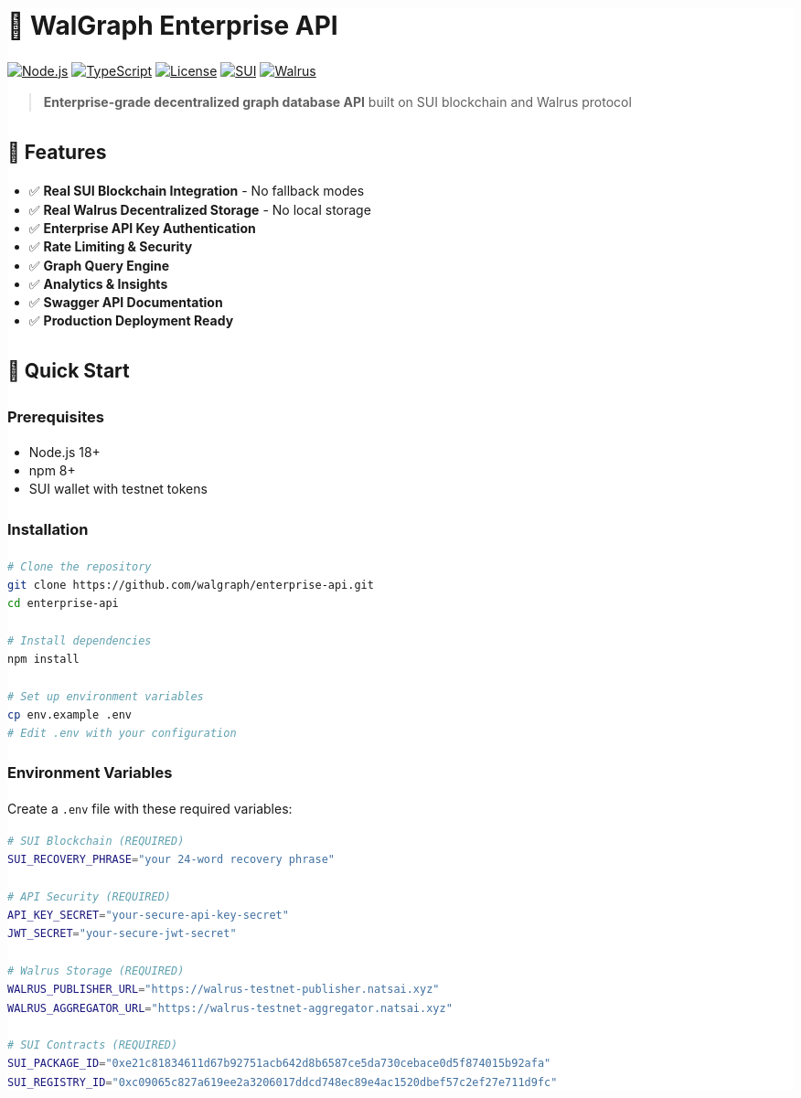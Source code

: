 # 🚀 WalGraph Enterprise API

[![Node.js](https://img.shields.io/badge/Node.js-18+-green.svg)](https://nodejs.org/)
[![TypeScript](https://img.shields.io/badge/TypeScript-5.8+-blue.svg)](https://www.typescriptlang.org/)
[![License](https://img.shields.io/badge/License-MIT-yellow.svg)](LICENSE)
[![SUI](https://img.shields.io/badge/SUI-Blockchain-purple.svg)](https://sui.io/)
[![Walrus](https://img.shields.io/badge/Walrus-Storage-orange.svg)](https://walrus.xyz/)

> **Enterprise-grade decentralized graph database API** built on SUI blockchain and Walrus protocol

## 🌟 Features

- ✅ **Real SUI Blockchain Integration** - No fallback modes
- ✅ **Real Walrus Decentralized Storage** - No local storage
- ✅ **Enterprise API Key Authentication**
- ✅ **Rate Limiting & Security**
- ✅ **Graph Query Engine**
- ✅ **Analytics & Insights**
- ✅ **Swagger API Documentation**
- ✅ **Production Deployment Ready**

## 🚀 Quick Start

### Prerequisites

- Node.js 18+ 
- npm 8+
- SUI wallet with testnet tokens

### Installation

```bash
# Clone the repository
git clone https://github.com/walgraph/enterprise-api.git
cd enterprise-api

# Install dependencies
npm install

# Set up environment variables
cp env.example .env
# Edit .env with your configuration
```

### Environment Variables

Create a `.env` file with these required variables:

```bash
# SUI Blockchain (REQUIRED)
SUI_RECOVERY_PHRASE="your 24-word recovery phrase"

# API Security (REQUIRED)
API_KEY_SECRET="your-secure-api-key-secret"
JWT_SECRET="your-secure-jwt-secret"

# Walrus Storage (REQUIRED)
WALRUS_PUBLISHER_URL="https://walrus-testnet-publisher.natsai.xyz"
WALRUS_AGGREGATOR_URL="https://walrus-testnet-aggregator.natsai.xyz"

# SUI Contracts (REQUIRED)
SUI_PACKAGE_ID="0xe21c81834611d67b92751acb642d8b6587ce5da730cebace0d5f874015b92afa"
SUI_REGISTRY_ID="0xc09065c827a619ee2a3206017ddcd748ec89e4ac1520dbef57c2ef27e711d9fc"
```